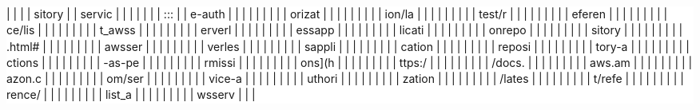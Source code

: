 |        |        |        | sitory |        | servic |        |        |
|        |        |        | :::    |        | e-auth |        |        |
|        |        |        |        |        | orizat |        |        |
|        |        |        |        |        | ion/la |        |        |
|        |        |        |        |        | test/r |        |        |
|        |        |        |        |        | eferen |        |        |
|        |        |        |        |        | ce/lis |        |        |
|        |        |        |        |        | t_awss |        |        |
|        |        |        |        |        | erverl |        |        |
|        |        |        |        |        | essapp |        |        |
|        |        |        |        |        | licati |        |        |
|        |        |        |        |        | onrepo |        |        |
|        |        |        |        |        | sitory |        |        |
|        |        |        |        |        | .html# |        |        |
|        |        |        |        |        | awsser |        |        |
|        |        |        |        |        | verles |        |        |
|        |        |        |        |        | sappli |        |        |
|        |        |        |        |        | cation |        |        |
|        |        |        |        |        | reposi |        |        |
|        |        |        |        |        | tory-a |        |        |
|        |        |        |        |        | ctions |        |        |
|        |        |        |        |        | -as-pe |        |        |
|        |        |        |        |        | rmissi |        |        |
|        |        |        |        |        | ons](h |        |        |
|        |        |        |        |        | ttps:/ |        |        |
|        |        |        |        |        | /docs. |        |        |
|        |        |        |        |        | aws.am |        |        |
|        |        |        |        |        | azon.c |        |        |
|        |        |        |        |        | om/ser |        |        |
|        |        |        |        |        | vice-a |        |        |
|        |        |        |        |        | uthori |        |        |
|        |        |        |        |        | zation |        |        |
|        |        |        |        |        | /lates |        |        |
|        |        |        |        |        | t/refe |        |        |
|        |        |        |        |        | rence/ |        |        |
|        |        |        |        |        | list_a |        |        |
|        |        |        |        |        | wsserv |        |        |